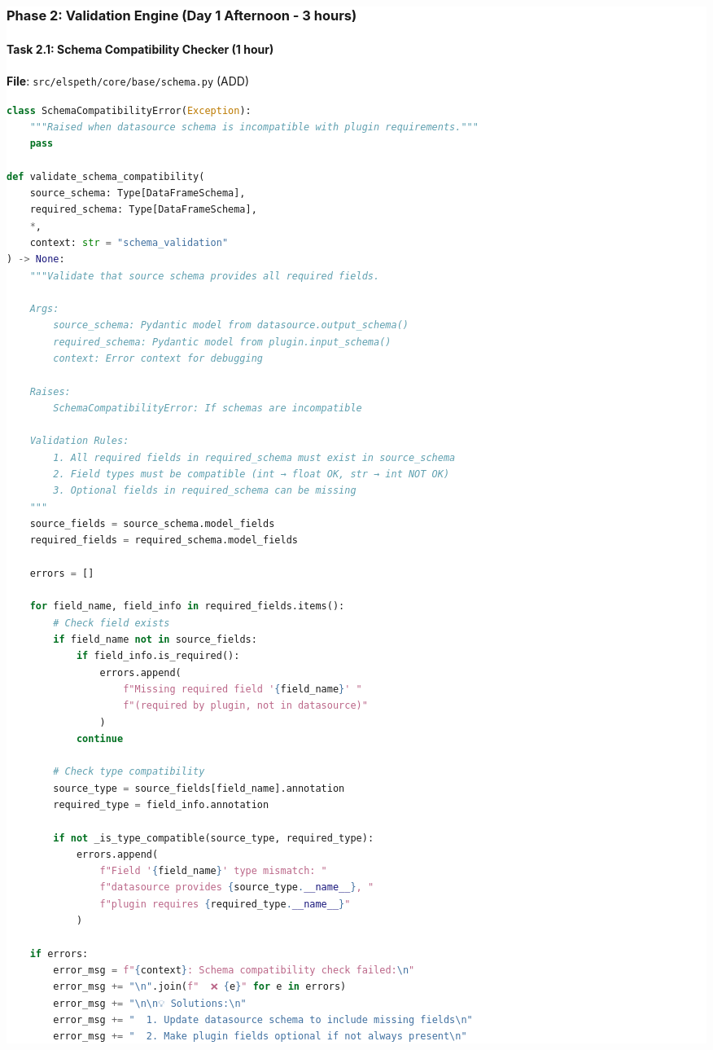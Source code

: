 
### Phase 2: Validation Engine (Day 1 Afternoon - 3 hours)

#### Task 2.1: Schema Compatibility Checker (1 hour)
**File**: `src/elspeth/core/base/schema.py` (ADD)

```python
class SchemaCompatibilityError(Exception):
    """Raised when datasource schema is incompatible with plugin requirements."""
    pass

def validate_schema_compatibility(
    source_schema: Type[DataFrameSchema],
    required_schema: Type[DataFrameSchema],
    *,
    context: str = "schema_validation"
) -> None:
    """Validate that source schema provides all required fields.

    Args:
        source_schema: Pydantic model from datasource.output_schema()
        required_schema: Pydantic model from plugin.input_schema()
        context: Error context for debugging

    Raises:
        SchemaCompatibilityError: If schemas are incompatible

    Validation Rules:
        1. All required fields in required_schema must exist in source_schema
        2. Field types must be compatible (int → float OK, str → int NOT OK)
        3. Optional fields in required_schema can be missing
    """
    source_fields = source_schema.model_fields
    required_fields = required_schema.model_fields

    errors = []

    for field_name, field_info in required_fields.items():
        # Check field exists
        if field_name not in source_fields:
            if field_info.is_required():
                errors.append(
                    f"Missing required field '{field_name}' "
                    f"(required by plugin, not in datasource)"
                )
            continue

        # Check type compatibility
        source_type = source_fields[field_name].annotation
        required_type = field_info.annotation

        if not _is_type_compatible(source_type, required_type):
            errors.append(
                f"Field '{field_name}' type mismatch: "
                f"datasource provides {source_type.__name__}, "
                f"plugin requires {required_type.__name__}"
            )

    if errors:
        error_msg = f"{context}: Schema compatibility check failed:\n"
        error_msg += "\n".join(f"  ❌ {e}" for e in errors)
        error_msg += "\n\n💡 Solutions:\n"
        error_msg += "  1. Update datasource schema to include missing fields\n"
        error_msg += "  2. Make plugin fields optional if not always present\n"
```